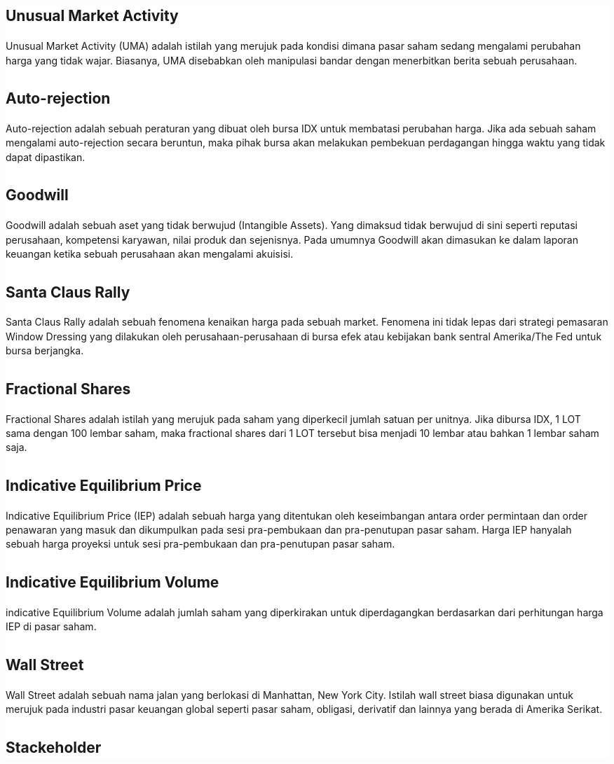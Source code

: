 ## Unusual Market Activity

Unusual Market Activity (UMA) adalah istilah yang merujuk pada kondisi dimana pasar saham sedang mengalami perubahan harga yang tidak wajar. Biasanya, UMA disebabkan oleh manipulasi bandar dengan menerbitkan berita sebuah perusahaan.

## Auto-rejection

Auto-rejection adalah sebuah peraturan yang dibuat oleh bursa IDX untuk membatasi perubahan harga. Jika ada sebuah saham mengalami auto-rejection secara beruntun, maka pihak bursa akan melakukan pembekuan perdagangan hingga waktu yang tidak dapat dipastikan. 

## Goodwill

Goodwill adalah sebuah aset yang tidak berwujud (Intangible Assets). Yang dimaksud tidak berwujud di sini seperti reputasi perusahaan, kompetensi karyawan, nilai produk dan sejenisnya. Pada umumnya Goodwill akan dimasukan ke dalam laporan keuangan ketika sebuah perusahaan akan mengalami akuisisi.

## Santa Claus Rally

Santa Claus Rally adalah sebuah fenomena kenaikan harga pada sebuah market. Fenomena ini tidak lepas dari strategi pemasaran Window Dressing yang dilakukan oleh perusahaan-perusahaan di bursa efek atau kebijakan bank sentral Amerika/The Fed  untuk bursa berjangka.

## Fractional Shares

Fractional Shares adalah istilah yang merujuk pada saham yang diperkecil jumlah satuan per unitnya. Jika dibursa IDX, 1 LOT sama dengan 100 lembar saham, maka fractional shares dari 1 LOT tersebut bisa menjadi 10 lembar atau bahkan 1 lembar saham saja.

## Indicative Equilibrium Price

Indicative Equilibrium Price (IEP) adalah sebuah harga yang ditentukan oleh keseimbangan antara order permintaan dan order penawaran yang masuk dan dikumpulkan pada sesi pra-pembukaan dan pra-penutupan pasar saham. Harga IEP hanyalah sebuah harga proyeksi untuk sesi pra-pembukaan dan pra-penutupan pasar saham.

## Indicative Equilibrium Volume

indicative Equilibrium Volume adalah jumlah saham yang diperkirakan untuk diperdagangkan berdasarkan dari perhitungan harga IEP di pasar saham.

## Wall Street

Wall Street adalah sebuah nama jalan yang berlokasi di Manhattan, New York City. Istilah wall street biasa digunakan untuk merujuk pada industri pasar keuangan global seperti pasar saham, obligasi, derivatif dan lainnya yang berada di Amerika Serikat.

## Stackeholder
